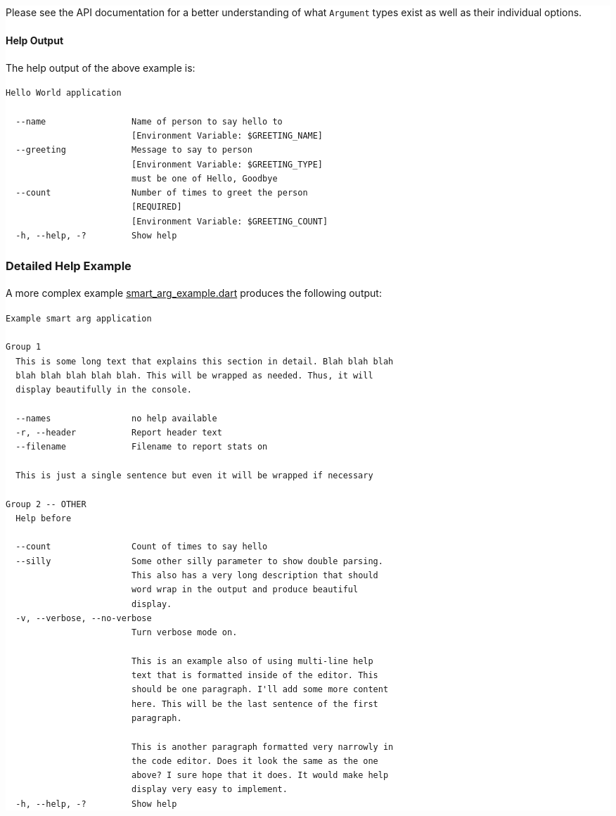 ```dart
```

Please see the API documentation for a better understanding of what `Argument` types exist as well as their individual
options.

#### Help Output

The help output of the above example is:

```
Hello World application

  --name                 Name of person to say hello to
                         [Environment Variable: $GREETING_NAME]
  --greeting             Message to say to person
                         [Environment Variable: $GREETING_TYPE]
                         must be one of Hello, Goodbye
  --count                Number of times to greet the person
                         [REQUIRED]
                         [Environment Variable: $GREETING_COUNT]
  -h, --help, -?         Show help
```


### Detailed Help Example

A more complex example [smart_arg_example.dart][smart_arg_example.dart] produces the following output:

```
Example smart arg application

Group 1
  This is some long text that explains this section in detail. Blah blah blah
  blah blah blah blah blah. This will be wrapped as needed. Thus, it will
  display beautifully in the console.

  --names                no help available
  -r, --header           Report header text
  --filename             Filename to report stats on

  This is just a single sentence but even it will be wrapped if necessary

Group 2 -- OTHER
  Help before

  --count                Count of times to say hello
  --silly                Some other silly parameter to show double parsing.
                         This also has a very long description that should
                         word wrap in the output and produce beautiful
                         display.
  -v, --verbose, --no-verbose
                         Turn verbose mode on.
                         
                         This is an example also of using multi-line help
                         text that is formatted inside of the editor. This
                         should be one paragraph. I'll add some more content
                         here. This will be the last sentence of the first
                         paragraph.
                         
                         This is another paragraph formatted very narrowly in
                         the code editor. Does it look the same as the one
                         above? I sure hope that it does. It would make help
                         display very easy to implement.
  -h, --help, -?         Show help
```

[tracker]: https://github.com/axrs/smart_arg_fork
[smart_arg_example.dart]: https://github.com/axrs/smart_arg_fork/blob/master-forked/example/smart_arg_example.dart
[reflectable]: https://pub.dev/packages/reflectable